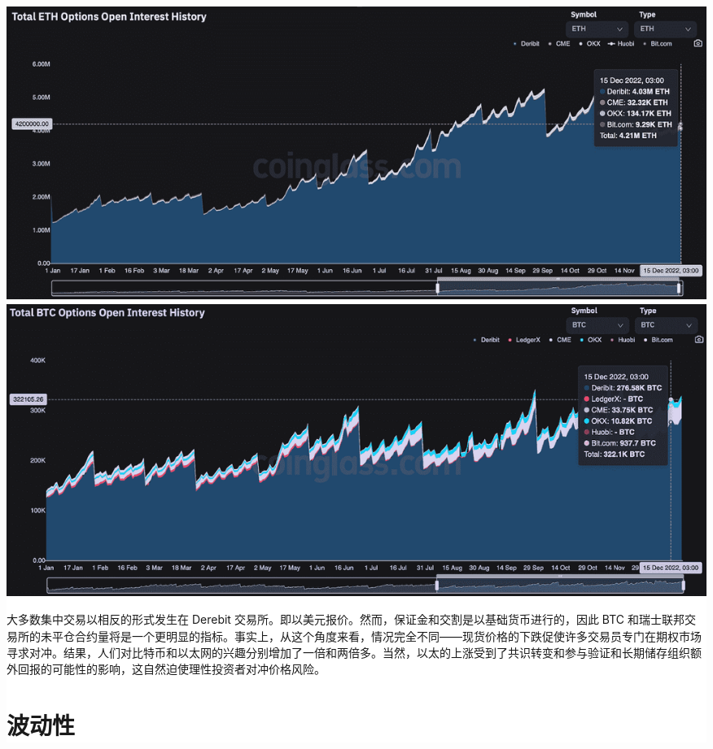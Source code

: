 ![](img/0edf2f783051e686e0c47bd35e50f0e7.png)![](img/bb6106b7f150b2d12345a001f56d3f6e.png)

大多数集中交易以相反的形式发生在 Derebit 交易所。即以美元报价。然而，保证金和交割是以基础货币进行的，因此 BTC 和瑞士联邦交易所的未平仓合约量将是一个更明显的指标。事实上，从这个角度来看，情况完全不同——现货价格的下跌促使许多交易员专门在期权市场寻求对冲。结果，人们对比特币和以太网的兴趣分别增加了一倍和两倍多。当然，以太的上涨受到了共识转变和参与验证和长期储存组织额外回报的可能性的影响，这自然迫使理性投资者对冲价格风险。

# 波动性
